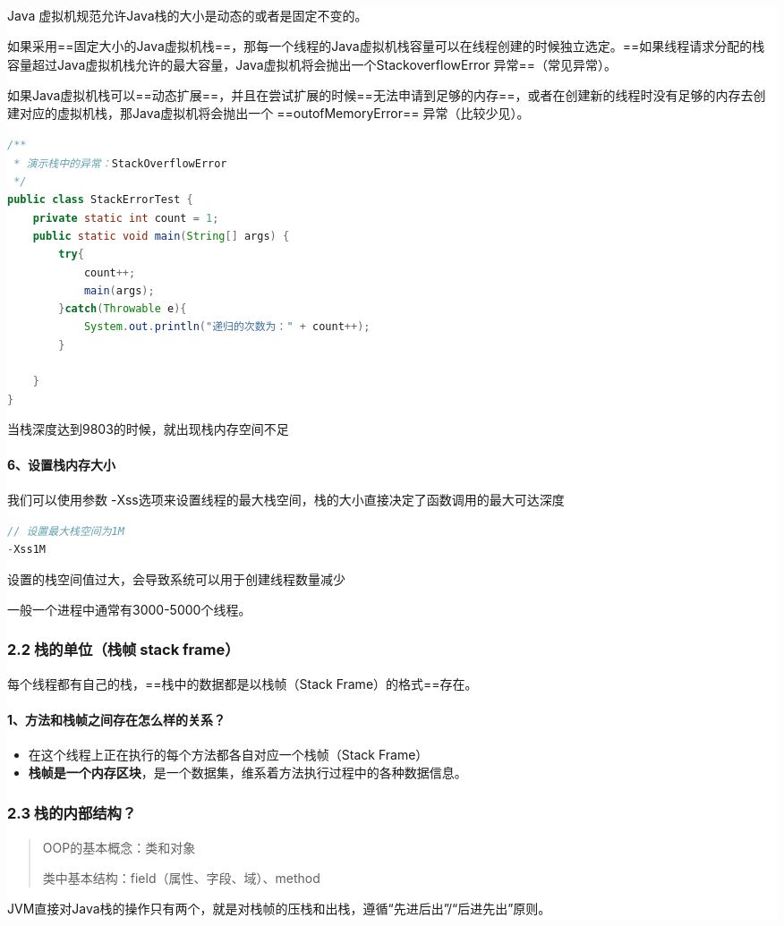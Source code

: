 Java 虚拟机规范允许Java栈的大小是动态的或者是固定不变的。

如果采用==固定大小的Java虚拟机栈==，那每一个线程的Java虚拟机栈容量可以在线程创建的时候独立选定。==如果线程请求分配的栈容量超过Java虚拟机栈允许的最大容量，Java虚拟机将会抛出一个StackoverflowError 异常==（常见异常）。

如果Java虚拟机栈可以==动态扩展==，并且在尝试扩展的时候==无法申请到足够的内存==，或者在创建新的线程时没有足够的内存去创建对应的虚拟机栈，那Java虚拟机将会抛出一个 ==outofMemoryError== 异常（比较少见）。

```java
/**
 * 演示栈中的异常：StackOverflowError
 */
public class StackErrorTest {
    private static int count = 1;
    public static void main(String[] args) {
        try{
        	count++;
        	main(args);    
        }catch(Throwable e){
            System.out.println("递归的次数为：" + count++);
        }
        
    }
}
```

当栈深度达到9803的时候，就出现栈内存空间不足

#### 6、设置栈内存大小

我们可以使用参数 -Xss选项来设置线程的最大栈空间，栈的大小直接决定了函数调用的最大可达深度

```java
// 设置最大栈空间为1M
-Xss1M 
```

设置的栈空间值过大，会导致系统可以用于创建线程数量减少

一般一个进程中通常有3000-5000个线程。

### 2.2 栈的单位（栈帧 stack frame）

每个线程都有自己的栈，==栈中的数据都是以栈帧（Stack Frame）的格式==存在。

#### 1、方法和栈帧之间存在怎么样的关系？

- 在这个线程上正在执行的每个方法都各自对应一个栈帧（Stack Frame）
- **栈帧是一个内存区块**，是一个数据集，维系着方法执行过程中的各种数据信息。

### 2.3 栈的内部结构？

> OOP的基本概念：类和对象
>
> 类中基本结构：field（属性、字段、域）、method

JVM直接对Java栈的操作只有两个，就是对栈帧的压栈和出栈，遵循“先进后出”/“后进先出”原则。
